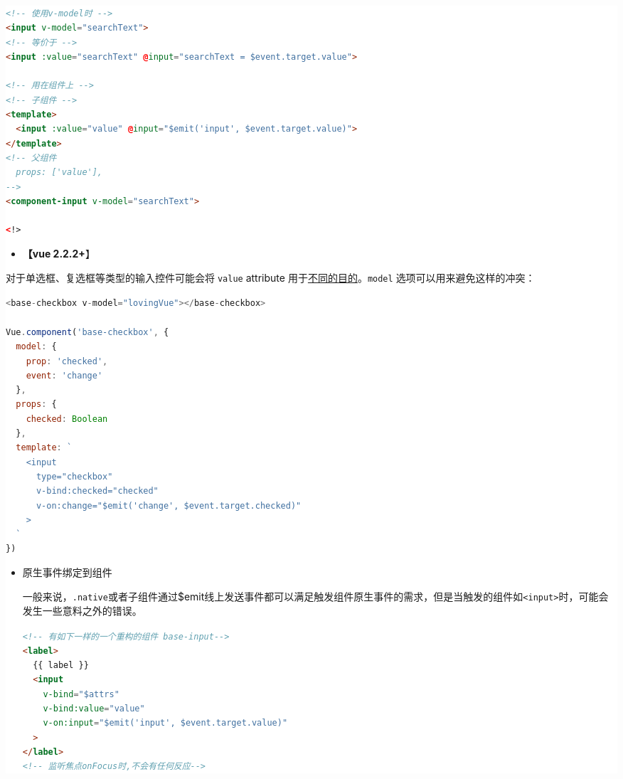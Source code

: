   ```html
  <!-- 使用v-model时 -->
  <input v-model="searchText">
  <!-- 等价于 -->
  <input :value="searchText" @input="searchText = $event.target.value">
  
  <!-- 用在组件上 -->
  <!-- 子组件 -->
  <template>
    <input :value="value" @input="$emit('input', $event.target.value)">
  </template>
  <!-- 父组件
  	props: ['value'],
  -->
  <component-input v-model="searchText">
      
  <!>
  ```

  - **【vue 2.2.2+**】

  对于单选框、复选框等类型的输入控件可能会将 `value` attribute 用于[不同的目的](https://developer.mozilla.org/en-US/docs/Web/HTML/Element/input/checkbox#Value)。`model` 选项可以用来避免这样的冲突：

  ```js
  <base-checkbox v-model="lovingVue"></base-checkbox>
  
  Vue.component('base-checkbox', {
    model: {
      prop: 'checked',
      event: 'change'
    },
    props: {
      checked: Boolean
    },
    template: `
      <input
        type="checkbox"
        v-bind:checked="checked"
        v-on:change="$emit('change', $event.target.checked)"
      >
    `
  })
  ```

- 原生事件绑定到组件

  一般来说，`.native`或者子组件通过$emit线上发送事件都可以满足触发组件原生事件的需求，但是当触发的组件如`<input>`时，可能会发生一些意料之外的错误。

  ```html
  <!-- 有如下一样的一个重构的组件 base-input-->
  <label>
    {{ label }}
    <input
      v-bind="$attrs"
      v-bind:value="value"
      v-on:input="$emit('input', $event.target.value)"
    >
  </label>
  <!-- 监听焦点onFocus时,不会有任何反应-->
  ```
